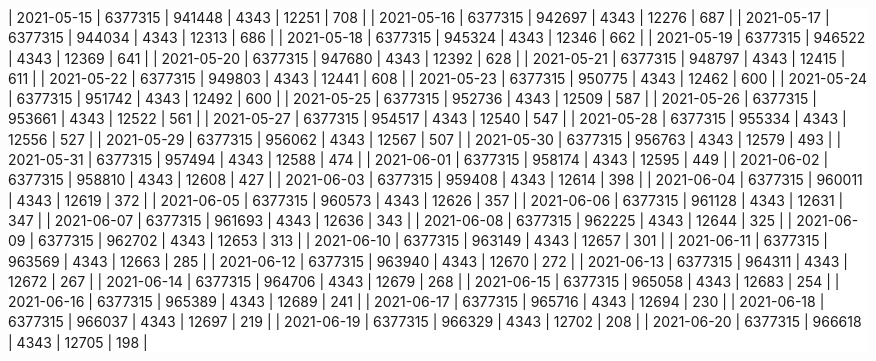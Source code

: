| 2021-05-15 | 6377315 | 941448 | 4343 | 12251 | 708 |
| 2021-05-16 | 6377315 | 942697 | 4343 | 12276 | 687 |
| 2021-05-17 | 6377315 | 944034 | 4343 | 12313 | 686 |
| 2021-05-18 | 6377315 | 945324 | 4343 | 12346 | 662 |
| 2021-05-19 | 6377315 | 946522 | 4343 | 12369 | 641 |
| 2021-05-20 | 6377315 | 947680 | 4343 | 12392 | 628 |
| 2021-05-21 | 6377315 | 948797 | 4343 | 12415 | 611 |
| 2021-05-22 | 6377315 | 949803 | 4343 | 12441 | 608 |
| 2021-05-23 | 6377315 | 950775 | 4343 | 12462 | 600 |
| 2021-05-24 | 6377315 | 951742 | 4343 | 12492 | 600 |
| 2021-05-25 | 6377315 | 952736 | 4343 | 12509 | 587 |
| 2021-05-26 | 6377315 | 953661 | 4343 | 12522 | 561 |
| 2021-05-27 | 6377315 | 954517 | 4343 | 12540 | 547 |
| 2021-05-28 | 6377315 | 955334 | 4343 | 12556 | 527 |
| 2021-05-29 | 6377315 | 956062 | 4343 | 12567 | 507 |
| 2021-05-30 | 6377315 | 956763 | 4343 | 12579 | 493 |
| 2021-05-31 | 6377315 | 957494 | 4343 | 12588 | 474 |
| 2021-06-01 | 6377315 | 958174 | 4343 | 12595 | 449 |
| 2021-06-02 | 6377315 | 958810 | 4343 | 12608 | 427 |
| 2021-06-03 | 6377315 | 959408 | 4343 | 12614 | 398 |
| 2021-06-04 | 6377315 | 960011 | 4343 | 12619 | 372 |
| 2021-06-05 | 6377315 | 960573 | 4343 | 12626 | 357 |
| 2021-06-06 | 6377315 | 961128 | 4343 | 12631 | 347 |
| 2021-06-07 | 6377315 | 961693 | 4343 | 12636 | 343 |
| 2021-06-08 | 6377315 | 962225 | 4343 | 12644 | 325 |
| 2021-06-09 | 6377315 | 962702 | 4343 | 12653 | 313 |
| 2021-06-10 | 6377315 | 963149 | 4343 | 12657 | 301 |
| 2021-06-11 | 6377315 | 963569 | 4343 | 12663 | 285 |
| 2021-06-12 | 6377315 | 963940 | 4343 | 12670 | 272 |
| 2021-06-13 | 6377315 | 964311 | 4343 | 12672 | 267 |
| 2021-06-14 | 6377315 | 964706 | 4343 | 12679 | 268 |
| 2021-06-15 | 6377315 | 965058 | 4343 | 12683 | 254 |
| 2021-06-16 | 6377315 | 965389 | 4343 | 12689 | 241 |
| 2021-06-17 | 6377315 | 965716 | 4343 | 12694 | 230 |
| 2021-06-18 | 6377315 | 966037 | 4343 | 12697 | 219 |
| 2021-06-19 | 6377315 | 966329 | 4343 | 12702 | 208 |
| 2021-06-20 | 6377315 | 966618 | 4343 | 12705 | 198 |